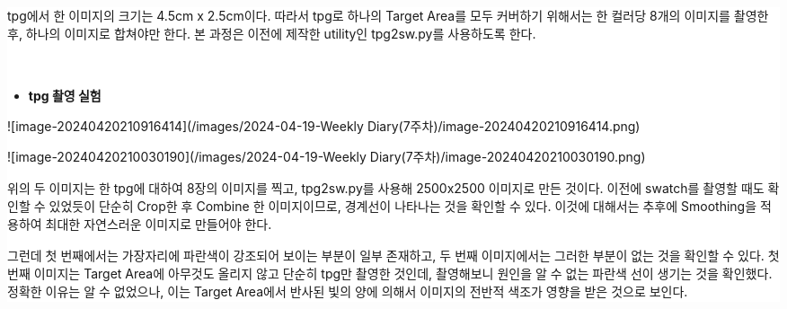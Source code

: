 tpg에서 한 이미지의 크기는 4.5cm x 2.5cm이다. 따라서 tpg로 하나의 Target Area를 모두 커버하기 위해서는 한 컬러당 8개의 이미지를 촬영한 후, 하나의 이미지로 합쳐야만 한다. 본 과정은 이전에 제작한 utility인 tpg2sw.py를 사용하도록 한다.

<br>

- **tpg 촬영 실험**

![image-20240420210916414](/images/2024-04-19-Weekly Diary(7주차)/image-20240420210916414.png)

![image-20240420210030190](/images/2024-04-19-Weekly Diary(7주차)/image-20240420210030190.png)

위의 두 이미지는 한 tpg에 대하여 8장의 이미지를 찍고, tpg2sw.py를 사용해 2500x2500 이미지로 만든 것이다. 이전에 swatch를 촬영할 때도 확인할 수 있었듯이 단순히 Crop한 후 Combine 한 이미지이므로, 경계선이 나타나는 것을 확인할 수 있다. 이것에 대해서는 추후에 Smoothing을 적용하여 최대한 자연스러운 이미지로 만들어야 한다.

그런데 첫 번째에서는 가장자리에 파란색이 강조되어 보이는 부분이 일부 존재하고, 두 번째 이미지에서는 그러한 부분이 없는 것을 확인할 수 있다. 첫 번째 이미지는 Target Area에 아무것도 올리지 않고 단순히 tpg만 촬영한 것인데, 촬영해보니 원인을 알 수 없는 파란색 선이 생기는 것을 확인했다. 정확한 이유는 알 수 없었으나, 이는 Target Area에서 반사된 빛의 양에 의해서 이미지의 전반적 색조가 영향을 받은 것으로 보인다.

